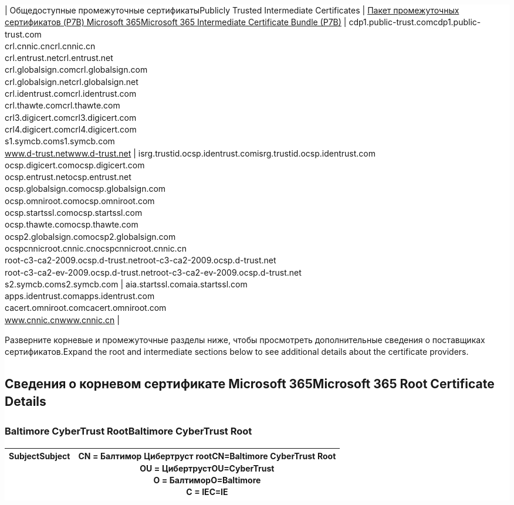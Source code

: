 | <span data-ttu-id="3ebb0-121">Общедоступные промежуточные сертификаты</span><span class="sxs-lookup"><span data-stu-id="3ebb0-121">Publicly Trusted Intermediate Certificates</span></span> | [<span data-ttu-id="3ebb0-122">Пакет промежуточных сертификатов (P7B) Microsoft 365</span><span class="sxs-lookup"><span data-stu-id="3ebb0-122">Microsoft 365 Intermediate Certificate Bundle (P7B)</span></span>](https://download.microsoft.com/download/1/4/7/14777f28-3fde-4958-aebf-bd192a4a7fac/m365_intermediate_certs_20201013.p7b) | <span data-ttu-id="3ebb0-123">cdp1.public-trust.com</span><span class="sxs-lookup"><span data-stu-id="3ebb0-123">cdp1.public-trust.com</span></span><br><span data-ttu-id="3ebb0-124">crl.cnnic.cn</span><span class="sxs-lookup"><span data-stu-id="3ebb0-124">crl.cnnic.cn</span></span><br><span data-ttu-id="3ebb0-125">crl.entrust.net</span><span class="sxs-lookup"><span data-stu-id="3ebb0-125">crl.entrust.net</span></span><br><span data-ttu-id="3ebb0-126">crl.globalsign.com</span><span class="sxs-lookup"><span data-stu-id="3ebb0-126">crl.globalsign.com</span></span><br><span data-ttu-id="3ebb0-127">crl.globalsign.net</span><span class="sxs-lookup"><span data-stu-id="3ebb0-127">crl.globalsign.net</span></span><br><span data-ttu-id="3ebb0-128">crl.identrust.com</span><span class="sxs-lookup"><span data-stu-id="3ebb0-128">crl.identrust.com</span></span><br><span data-ttu-id="3ebb0-129">crl.thawte.com</span><span class="sxs-lookup"><span data-stu-id="3ebb0-129">crl.thawte.com</span></span><br><span data-ttu-id="3ebb0-130">crl3.digicert.com</span><span class="sxs-lookup"><span data-stu-id="3ebb0-130">crl3.digicert.com</span></span><br><span data-ttu-id="3ebb0-131">crl4.digicert.com</span><span class="sxs-lookup"><span data-stu-id="3ebb0-131">crl4.digicert.com</span></span><br><span data-ttu-id="3ebb0-132">s1.symcb.com</span><span class="sxs-lookup"><span data-stu-id="3ebb0-132">s1.symcb.com</span></span><br><span data-ttu-id="3ebb0-133">www.d-trust.net</span><span class="sxs-lookup"><span data-stu-id="3ebb0-133">www.d-trust.net</span></span> | <span data-ttu-id="3ebb0-134">isrg.trustid.ocsp.identrust.com</span><span class="sxs-lookup"><span data-stu-id="3ebb0-134">isrg.trustid.ocsp.identrust.com</span></span><br><span data-ttu-id="3ebb0-135">ocsp.digicert.com</span><span class="sxs-lookup"><span data-stu-id="3ebb0-135">ocsp.digicert.com</span></span><br><span data-ttu-id="3ebb0-136">ocsp.entrust.net</span><span class="sxs-lookup"><span data-stu-id="3ebb0-136">ocsp.entrust.net</span></span><br><span data-ttu-id="3ebb0-137">ocsp.globalsign.com</span><span class="sxs-lookup"><span data-stu-id="3ebb0-137">ocsp.globalsign.com</span></span><br><span data-ttu-id="3ebb0-138">ocsp.omniroot.com</span><span class="sxs-lookup"><span data-stu-id="3ebb0-138">ocsp.omniroot.com</span></span><br><span data-ttu-id="3ebb0-139">ocsp.startssl.com</span><span class="sxs-lookup"><span data-stu-id="3ebb0-139">ocsp.startssl.com</span></span><br><span data-ttu-id="3ebb0-140">ocsp.thawte.com</span><span class="sxs-lookup"><span data-stu-id="3ebb0-140">ocsp.thawte.com</span></span><br><span data-ttu-id="3ebb0-141">ocsp2.globalsign.com</span><span class="sxs-lookup"><span data-stu-id="3ebb0-141">ocsp2.globalsign.com</span></span><br><span data-ttu-id="3ebb0-142">ocspcnnicroot.cnnic.cn</span><span class="sxs-lookup"><span data-stu-id="3ebb0-142">ocspcnnicroot.cnnic.cn</span></span><br><span data-ttu-id="3ebb0-143">root-c3-ca2-2009.ocsp.d-trust.net</span><span class="sxs-lookup"><span data-stu-id="3ebb0-143">root-c3-ca2-2009.ocsp.d-trust.net</span></span><br><span data-ttu-id="3ebb0-144">root-c3-ca2-ev-2009.ocsp.d-trust.net</span><span class="sxs-lookup"><span data-stu-id="3ebb0-144">root-c3-ca2-ev-2009.ocsp.d-trust.net</span></span><br><span data-ttu-id="3ebb0-145">s2.symcb.com</span><span class="sxs-lookup"><span data-stu-id="3ebb0-145">s2.symcb.com</span></span> | <span data-ttu-id="3ebb0-146">aia.startssl.com</span><span class="sxs-lookup"><span data-stu-id="3ebb0-146">aia.startssl.com</span></span><br><span data-ttu-id="3ebb0-147">apps.identrust.com</span><span class="sxs-lookup"><span data-stu-id="3ebb0-147">apps.identrust.com</span></span><br><span data-ttu-id="3ebb0-148">cacert.omniroot.com</span><span class="sxs-lookup"><span data-stu-id="3ebb0-148">cacert.omniroot.com</span></span><br><span data-ttu-id="3ebb0-149">www.cnnic.cn</span><span class="sxs-lookup"><span data-stu-id="3ebb0-149">www.cnnic.cn</span></span> |

<span data-ttu-id="3ebb0-150">Разверните корневые и промежуточные разделы ниже, чтобы просмотреть дополнительные сведения о поставщиках сертификатов.</span><span class="sxs-lookup"><span data-stu-id="3ebb0-150">Expand the root and intermediate sections below to see additional details about the certificate providers.</span></span>

## <a name="microsoft-365-root-certificate-details"></a><span data-ttu-id="3ebb0-151">**Сведения о корневом сертификате Microsoft 365**</span><span class="sxs-lookup"><span data-stu-id="3ebb0-151">**Microsoft 365 Root Certificate Details**</span></span>

### <a name="baltimore-cybertrust-root"></a><span data-ttu-id="3ebb0-152">**Baltimore CyberTrust Root**</span><span class="sxs-lookup"><span data-stu-id="3ebb0-152">**Baltimore CyberTrust Root**</span></span>

| <span data-ttu-id="3ebb0-153">**Subject**</span><span class="sxs-lookup"><span data-stu-id="3ebb0-153">**Subject**</span></span> | <span data-ttu-id="3ebb0-154">CN = Балтимор Цибертруст root</span><span class="sxs-lookup"><span data-stu-id="3ebb0-154">CN=Baltimore CyberTrust Root</span></span><br><span data-ttu-id="3ebb0-155">OU = Цибертруст</span><span class="sxs-lookup"><span data-stu-id="3ebb0-155">OU=CyberTrust</span></span><br><span data-ttu-id="3ebb0-156">O = Балтимор</span><span class="sxs-lookup"><span data-stu-id="3ebb0-156">O=Baltimore</span></span><br><span data-ttu-id="3ebb0-157">C = IE</span><span class="sxs-lookup"><span data-stu-id="3ebb0-157">C=IE</span></span> |
| --- | --- |